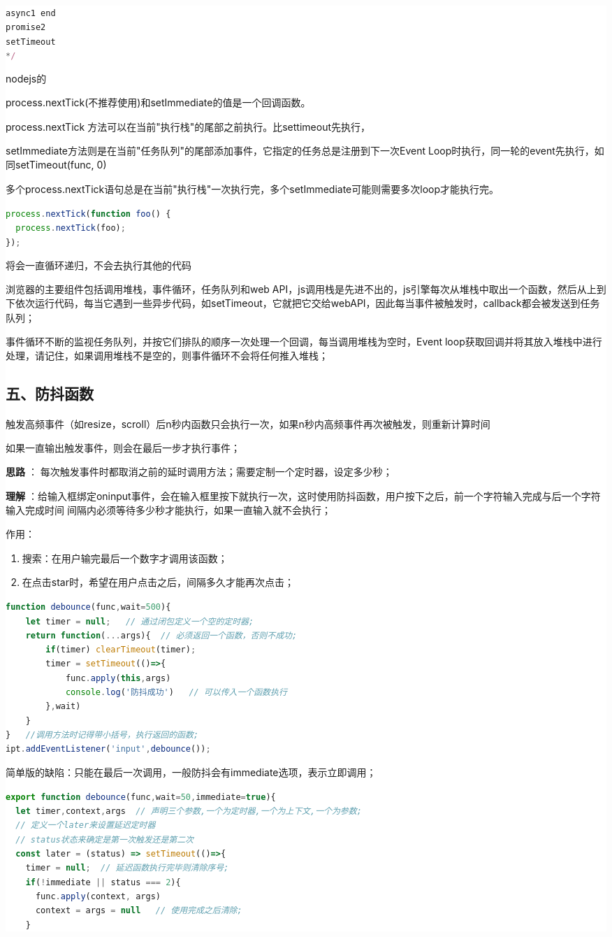 ```js
async1 end
promise2
setTimeout
*/
```

nodejs的     

process.nextTick(不推荐使用)和setImmediate的值是一个回调函数。

process.nextTick 方法可以在当前"执行栈"的尾部之前执行。比settimeout先执行，

setImmediate方法则是在当前"任务队列"的尾部添加事件，它指定的任务总是注册到下一次Event Loop时执行，同一轮的event先执行，如同setTimeout(func, 0)

多个process.nextTick语句总是在当前"执行栈"一次执行完，多个setImmediate可能则需要多次loop才能执行完。
```js
process.nextTick(function foo() {
  process.nextTick(foo);
});
```
将会一直循环递归，不会去执行其他的代码

浏览器的主要组件包括调用堆栈，事件循环，任务队列和web API，js调用栈是先进不出的，js引擎每次从堆栈中取出一个函数，然后从上到下依次运行代码，每当它遇到一些异步代码，如setTimeout，它就把它交给webAPI，因此每当事件被触发时，callback都会被发送到任务队列；

事件循环不断的监视任务队列，并按它们排队的顺序一次处理一个回调，每当调用堆栈为空时，Event loop获取回调并将其放入堆栈中进行处理，请记住，如果调用堆栈不是空的，则事件循环不会将任何推入堆栈；




## 五、防抖函数
触发高频事件（如resize，scroll）后n秒内函数只会执行一次，如果n秒内高频事件再次被触发，则重新计算时间

如果一直输出触发事件，则会在最后一步才执行事件；

**思路** ： 每次触发事件时都取消之前的延时调用方法；需要定制一个定时器，设定多少秒；

**理解** ：给输入框绑定oninput事件，会在输入框里按下就执行一次，这时使用防抖函数，用户按下之后，前一个字符输入完成与后一个字符输入完成时间 间隔内必须等待多少秒才能执行，如果一直输入就不会执行；

作用：

1. 搜索：在用户输完最后一个数字才调用该函数；

2. 在点击star时，希望在用户点击之后，间隔多久才能再次点击；

```js
function debounce(func,wait=500){
    let timer = null;   // 通过闭包定义一个空的定时器;
    return function(...args){  // 必须返回一个函数，否则不成功;
        if(timer) clearTimeout(timer);
        timer = setTimeout(()=>{
            func.apply(this,args)
            console.log('防抖成功')   // 可以传入一个函数执行
        },wait)
    }
}   //调用方法时记得带小括号，执行返回的函数;
ipt.addEventListener('input',debounce());
```
简单版的缺陷：只能在最后一次调用，一般防抖会有immediate选项，表示立即调用；
```js
export function debounce(func,wait=50,immediate=true){
  let timer,context,args  // 声明三个参数,一个为定时器,一个为上下文,一个为参数;
  // 定义一个later来设置延迟定时器
  // status状态来确定是第一次触发还是第二次
  const later = (status) => setTimeout(()=>{
    timer = null;  // 延迟函数执行完毕则清除序号;
    if(!immediate || status === 2){
      func.apply(context, args)
      context = args = null   // 使用完成之后清除;
    }
```